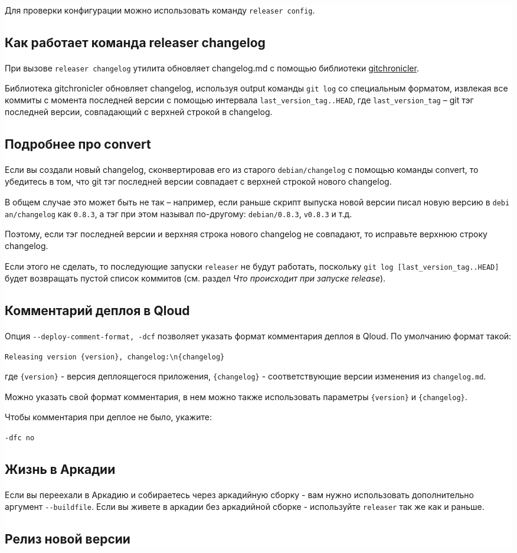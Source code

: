 Для проверки конфигурации можно использовать команду `releaser config`.

## Как работает команда releaser changelog
При вызове `releaser changelog` утилита обновляет changelog.md
с помощью библиотеки [gitchronicler](https://github.yandex-team.ru/tools/gitchronicler).

Библиотека gitchronicler обновляет changelog, используя output
команды `git log` со специальным форматом,
извлекая все коммиты с момента последней версии с помощью
интервала `last_version_tag..HEAD`, где `last_version_tag` –
git тэг последней версии, совпадающий с верхней строкой в changelog.

## Подробнее про convert
Если вы создали новый changelog, сконвертировав его из старого `debian/changelog`
с помощью команды convert, то убедитесь в том, что git тэг последней версии совпадает
с верхней строкой нового changelog.

В общем случае это может быть не так – например, если раньше скрипт выпуска
новой версии писал новую версию в `debian/changelog` как `0.8.3`,
а тэг при этом называл по-другому: `debian/0.8.3`, `v0.8.3` и т.д.

Поэтому, если тэг последней версии и верхняя строка нового changelog не совпадают,
то исправьте верхнюю строку changelog.

Если этого не сделать, то последующие запуски `releaser` не будут работать,
поскольку `git log [last_version_tag..HEAD]` будет возвращать пустой список коммитов
(см. раздел _Что происходит при запуске release_).

## Комментарий деплоя в Qloud

Опция `--deploy-comment-format, -dcf` позволяет указать формат комментария
деплоя в Qloud. По умолчанию формат такой:

```
Releasing version {version}, changelog:\n{changelog}
```

где `{version}` - версия деплоящегося приложения, `{changelog}` - соответствующие
версии изменения из `changelog.md`.

Можно указать свой формат комментария, в нем можно также использовать
параметры `{version}` и `{changelog}`.

Чтобы комментария при деплое не было, укажите:

```
-dfc no
```
## Жизнь в Аркадии
Если вы переехали в Аркадию и собираетесь через аркадийную сборку - вам нужно использовать дополнительно аргумент `--buildfile`.
Если вы живете в аркадии без аркадийной сборке - используйте `releaser` так же как и раньше.

## Релиз новой версии
